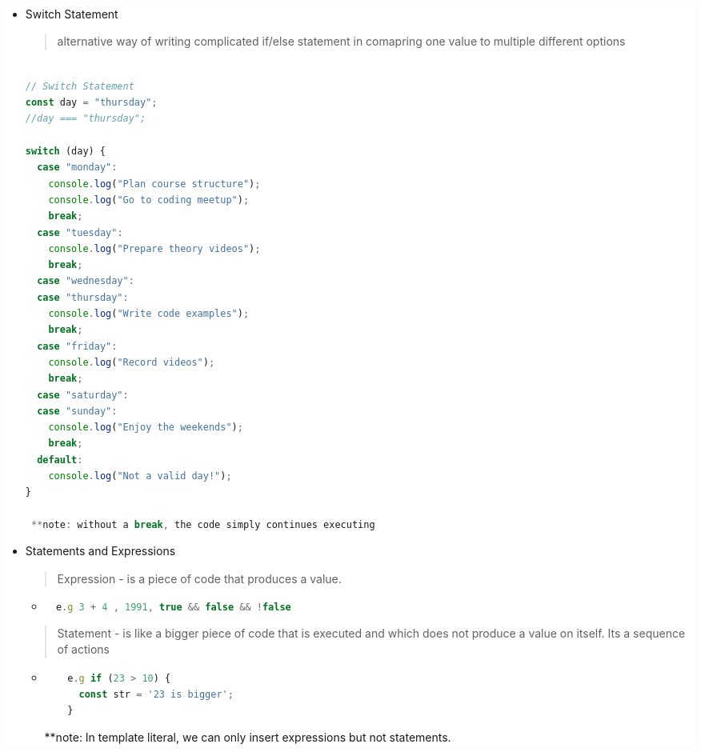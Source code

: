 - Switch Statement

  > alternative way of writing complicated if/else statement in comapring one value to multiple different options

  ```js

  // Switch Statement
  const day = "thursday";
  //day === "thursday";

  switch (day) {
    case "monday":
      console.log("Plan course structure");
      console.log("Go to coding meetup");
      break;
    case "tuesday":
      console.log("Prepare theory videos");
      break;
    case "wednesday":
    case "thursday":
      console.log("Write code examples");
      break;
    case "friday":
      console.log("Record videos");
      break;
    case "saturday":
    case "sunday":
      console.log("Enjoy the weekends");
      break;
    default:
      console.log("Not a valid day!");
  }

   **note: without a break, the code simply continues executing
  ```

- Statements and Expressions

  > Expression - is a piece of code that produces a value.

  - ```js
      e.g 3 + 4 , 1991, true && false && !false
    ```

  > Statement - is like a bigger piece of code that is executed and which does not produce a value on itself. Its a sequence of actions

  - ```js
        e.g if (23 > 10) {
          const str = '23 is bigger';
        }
    ```
    \*\*note: In template literal, we can only insert expressions but not statements.
